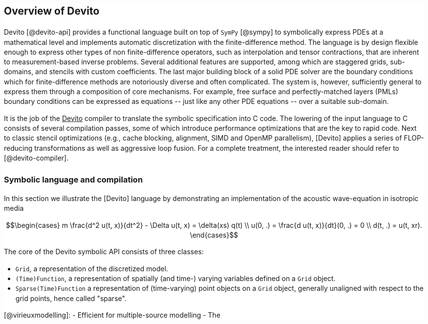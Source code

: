 ## Overview of Devito

Devito [@devito-api] provides a functional language built on top of
`SymPy` [@sympy] to symbolically express PDEs at a mathematical level
and implements automatic discretization with the finite-difference
method. The language is by design flexible enough to express other types
of non finite-difference operators, such as interpolation and tensor
contractions, that are inherent to measurement-based inverse problems.
Several additional features are supported, among which are staggered
grids, sub-domains, and stencils with custom coefficients. The last
major building block of a solid PDE solver are the boundary conditions
which for finite-difference methods are notoriously diverse and often
complicated. The system is, however, sufficiently general to express
them through a composition of core mechanisms. For example, free surface
and perfectly-matched layers (PMLs) boundary conditions can be expressed
as equations -- just like any other PDE equations -- over a suitable
sub-domain.

It is the job of the [Devito](https://github.com/devitocodes/devito)
compiler to translate the symbolic specification into C code. The
lowering of the input language to C consists of several compilation
passes, some of which introduce performance optimizations that are the
key to rapid code. Next to classic stencil optimizations (e.g., cache
blocking, alignment, SIMD and OpenMP parallelism),
[Devito] applies a series of
FLOP-reducing transformations as well as aggressive loop fusion. For a
complete treatment, the interested reader should refer to
[@devito-compiler].

### Symbolic language and compilation


In this section we illustrate the
[Devito] language by
demonstrating an implementation of the acoustic wave-equation in
isotropic media

```math {#acou}
\begin{cases}
 m \frac{d^2 u(t, x)}{dt^2} - \Delta u(t, x) = \delta(xs) q(t) \\
 u(0, .) = \frac{d u(t, x)}{dt}(0, .) = 0 \\
 d(t, .) = u(t, xr).
 \end{cases}
```

The core of the Devito symbolic API consists of three
classes:

- `Grid`, a representation of the discretized model.
- `(Time)Function`, a representation of spatially (and time-) varying
    variables defined on a `Grid` object.
- `Sparse(Time)Function` a representation of (time-varying) point
    objects on a `Grid` object, generally unaligned with respect to the
    grid points, hence called "sparse".


[@virieuxmodelling]: - Efficient for multiple-source modelling - The